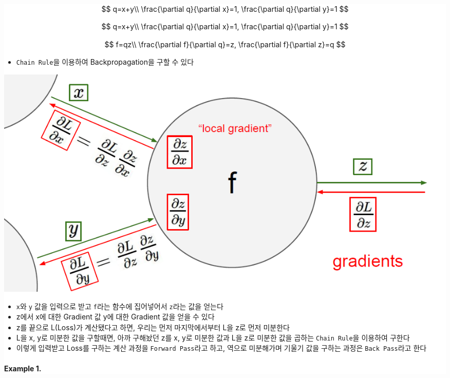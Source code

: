 
$$
q=x+y\\ \frac{\partial q}{\partial x}=1, \frac{\partial q}{\partial y}=1
$$


$$
q=x+y\\ \frac{\partial q}{\partial x}=1, \frac{\partial q}{\partial y}=1
$$


$$
f=qz\\ \frac{\partial f}{\partial q}=z, \frac{\partial f}{\partial z}=q
$$

- `Chain Rule`을 이용하여 Backpropagation을 구할 수 있다

![2](/assets/img/2023-03-25-CS231n---Lecture-4.md/2.png)

- `x`와 `y` 값을 입력으로 받고 `f`라는 함수에 집어넣어서 `z`라는 값을 얻는다
- z에서 x에 대한 Gradient 값 y에 대한 Gradient 값을 얻을 수 있다
- z를 끝으로 L(Loss)가 계산됐다고 하면, 우리는 먼저 마지막에서부터 L을 z로 먼저 미분한다
- L을 x, y로 미분한 값을 구할때면, 아까 구해놨던 z를 x, y로 미분한 값과 L을 z로 미분한 값을 곱하는 `Chain Rule`을 이용하여 구한다
- 이렇게 입력받고 Loss를 구하는 계산 과정을 `Forward Pass`라고 하고, 역으로 미분해가며 기울기 값을 구하는 과정은 `Back Pass`라고 한다


#### Example 1.

